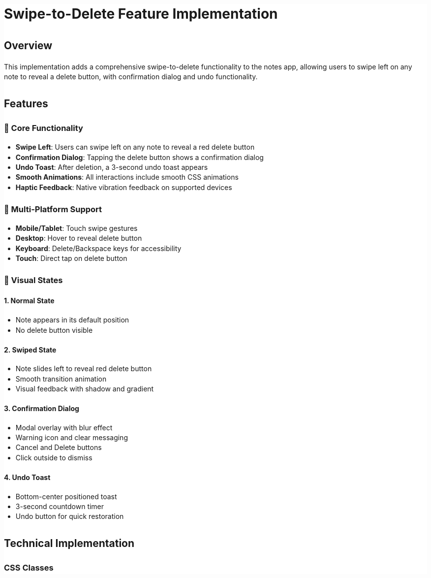 # Swipe-to-Delete Feature Implementation

## Overview

This implementation adds a comprehensive swipe-to-delete functionality to the notes app, allowing users to swipe left on any note to reveal a delete button, with confirmation dialog and undo functionality.

## Features

### 🎯 Core Functionality
- **Swipe Left**: Users can swipe left on any note to reveal a red delete button
- **Confirmation Dialog**: Tapping the delete button shows a confirmation dialog
- **Undo Toast**: After deletion, a 3-second undo toast appears
- **Smooth Animations**: All interactions include smooth CSS animations
- **Haptic Feedback**: Native vibration feedback on supported devices

### 📱 Multi-Platform Support
- **Mobile/Tablet**: Touch swipe gestures
- **Desktop**: Hover to reveal delete button
- **Keyboard**: Delete/Backspace keys for accessibility
- **Touch**: Direct tap on delete button

### 🎨 Visual States

#### 1. Normal State
- Note appears in its default position
- No delete button visible

#### 2. Swiped State
- Note slides left to reveal red delete button
- Smooth transition animation
- Visual feedback with shadow and gradient

#### 3. Confirmation Dialog
- Modal overlay with blur effect
- Warning icon and clear messaging
- Cancel and Delete buttons
- Click outside to dismiss

#### 4. Undo Toast
- Bottom-center positioned toast
- 3-second countdown timer
- Undo button for quick restoration

## Technical Implementation

### CSS Classes
